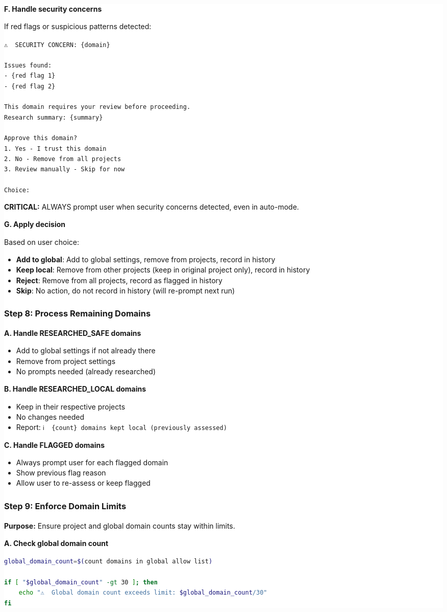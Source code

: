 **F. Handle security concerns**

If red flags or suspicious patterns detected:
```
⚠️  SECURITY CONCERN: {domain}

Issues found:
- {red flag 1}
- {red flag 2}

This domain requires your review before proceeding.
Research summary: {summary}

Approve this domain?
1. Yes - I trust this domain
2. No - Remove from all projects
3. Review manually - Skip for now

Choice:
```

**CRITICAL:** ALWAYS prompt user when security concerns detected, even in auto-mode.

**G. Apply decision**

Based on user choice:
- **Add to global**: Add to global settings, remove from projects, record in history
- **Keep local**: Remove from other projects (keep in original project only), record in history
- **Reject**: Remove from all projects, record as flagged in history
- **Skip**: No action, do not record in history (will re-prompt next run)

### Step 8: Process Remaining Domains

**A. Handle RESEARCHED_SAFE domains**
- Add to global settings if not already there
- Remove from project settings
- No prompts needed (already researched)

**B. Handle RESEARCHED_LOCAL domains**
- Keep in their respective projects
- No changes needed
- Report: `ℹ️  {count} domains kept local (previously assessed)`

**C. Handle FLAGGED domains**
- Always prompt user for each flagged domain
- Show previous flag reason
- Allow user to re-assess or keep flagged

### Step 9: Enforce Domain Limits

**Purpose:** Ensure project and global domain counts stay within limits.

**A. Check global domain count**

```bash
global_domain_count=$(count domains in global allow list)

if [ "$global_domain_count" -gt 30 ]; then
    echo "⚠️  Global domain count exceeds limit: $global_domain_count/30"
fi
```
